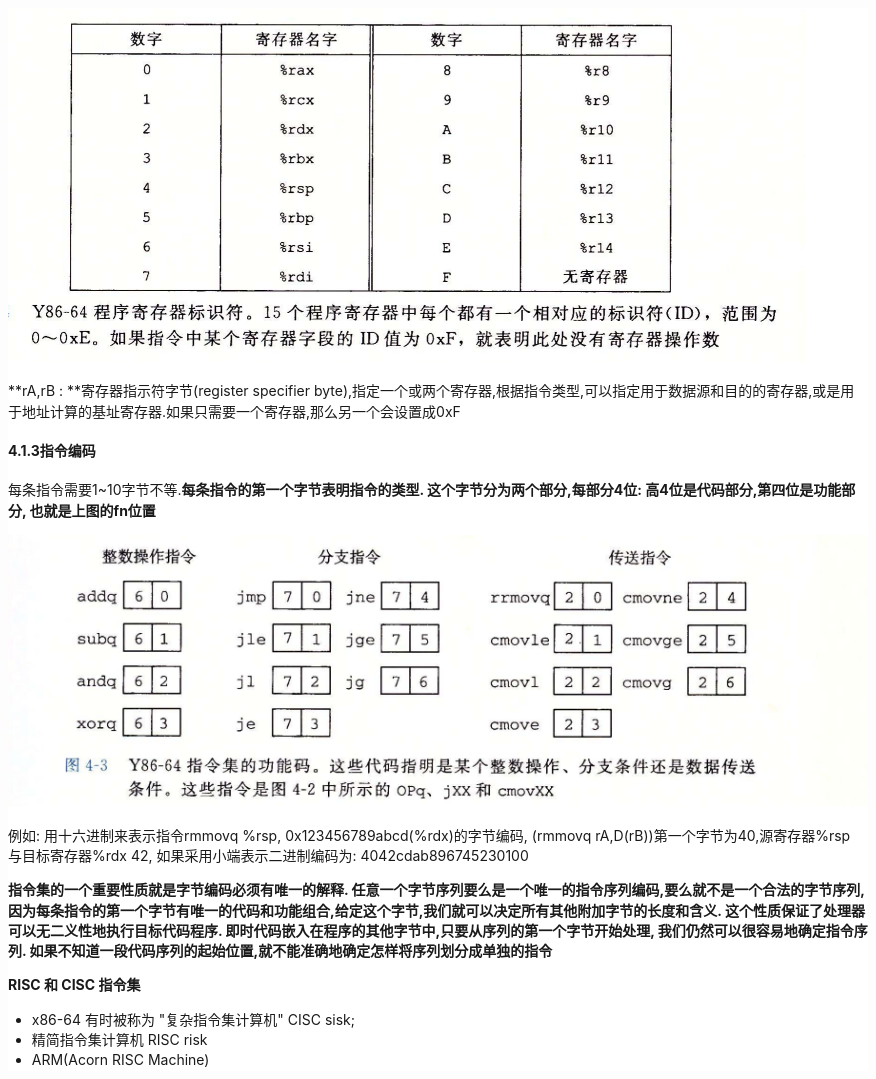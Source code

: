 ![](./79.png)

**rA,rB : **寄存器指示符字节(register specifier byte),指定一个或两个寄存器,根据指令类型,可以指定用于数据源和目的的寄存器,或是用于地址计算的基址寄存器.如果只需要一个寄存器,那么另一个会设置成0xF

#### 4.1.3指令编码

每条指令需要1~10字节不等.**每条指令的第一个字节表明指令的类型. 这个字节分为两个部分,每部分4位: 高4位是代码部分,第四位是功能部分, 也就是上图的fn位置**

![](./72.png)

例如: 用十六进制来表示指令rmmovq %rsp, 0x123456789abcd(%rdx)的字节编码, (rmmovq rA,D(rB))第一个字节为40,源寄存器%rsp 与目标寄存器%rdx 42, 如果采用小端表示二进制编码为: 4042cdab896745230100

**指令集的一个重要性质就是字节编码必须有唯一的解释. 任意一个字节序列要么是一个唯一的指令序列编码,要么就不是一个合法的字节序列, 因为每条指令的第一个字节有唯一的代码和功能组合,给定这个字节,我们就可以决定所有其他附加字节的长度和含义. 这个性质保证了处理器可以无二义性地执行目标代码程序. 即时代码嵌入在程序的其他字节中,只要从序列的第一个字节开始处理, 我们仍然可以很容易地确定指令序列. 如果不知道一段代码序列的起始位置,就不能准确地确定怎样将序列划分成单独的指令**

**RISC 和 CISC 指令集**

* x86-64 有时被称为 "复杂指令集计算机" CISC sisk;
* 精简指令集计算机 RISC risk
* ARM(Acorn RISC Machine)

